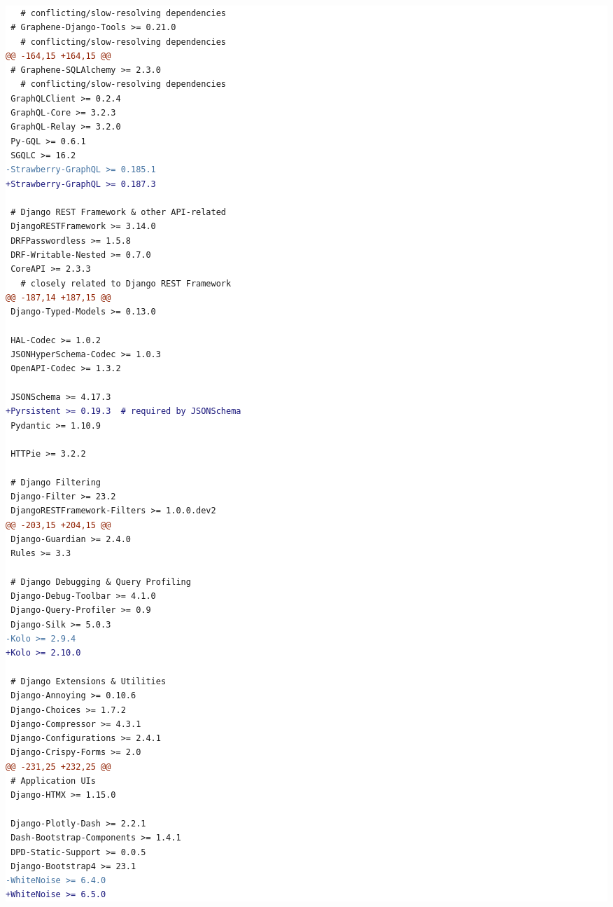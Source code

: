 ```diff
   # conflicting/slow-resolving dependencies
 # Graphene-Django-Tools >= 0.21.0
   # conflicting/slow-resolving dependencies
@@ -164,15 +164,15 @@
 # Graphene-SQLAlchemy >= 2.3.0
   # conflicting/slow-resolving dependencies
 GraphQLClient >= 0.2.4
 GraphQL-Core >= 3.2.3
 GraphQL-Relay >= 3.2.0
 Py-GQL >= 0.6.1
 SGQLC >= 16.2
-Strawberry-GraphQL >= 0.185.1
+Strawberry-GraphQL >= 0.187.3
 
 # Django REST Framework & other API-related
 DjangoRESTFramework >= 3.14.0
 DRFPasswordless >= 1.5.8
 DRF-Writable-Nested >= 0.7.0
 CoreAPI >= 2.3.3
   # closely related to Django REST Framework
@@ -187,14 +187,15 @@
 Django-Typed-Models >= 0.13.0
 
 HAL-Codec >= 1.0.2
 JSONHyperSchema-Codec >= 1.0.3
 OpenAPI-Codec >= 1.3.2
 
 JSONSchema >= 4.17.3
+Pyrsistent >= 0.19.3  # required by JSONSchema
 Pydantic >= 1.10.9
 
 HTTPie >= 3.2.2
 
 # Django Filtering
 Django-Filter >= 23.2
 DjangoRESTFramework-Filters >= 1.0.0.dev2
@@ -203,15 +204,15 @@
 Django-Guardian >= 2.4.0
 Rules >= 3.3
 
 # Django Debugging & Query Profiling
 Django-Debug-Toolbar >= 4.1.0
 Django-Query-Profiler >= 0.9
 Django-Silk >= 5.0.3
-Kolo >= 2.9.4
+Kolo >= 2.10.0
 
 # Django Extensions & Utilities
 Django-Annoying >= 0.10.6
 Django-Choices >= 1.7.2
 Django-Compressor >= 4.3.1
 Django-Configurations >= 2.4.1
 Django-Crispy-Forms >= 2.0
@@ -231,25 +232,25 @@
 # Application UIs
 Django-HTMX >= 1.15.0
 
 Django-Plotly-Dash >= 2.2.1
 Dash-Bootstrap-Components >= 1.4.1
 DPD-Static-Support >= 0.0.5
 Django-Bootstrap4 >= 23.1
-WhiteNoise >= 6.4.0
+WhiteNoise >= 6.5.0
```